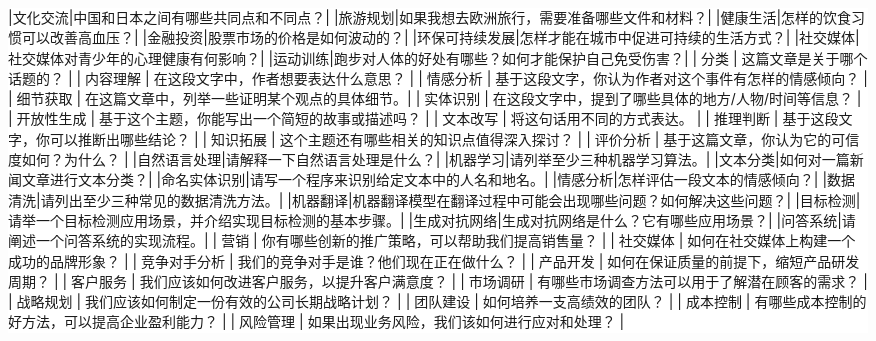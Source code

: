 |文化交流|中国和日本之间有哪些共同点和不同点？|
|旅游规划|如果我想去欧洲旅行，需要准备哪些文件和材料？|
|健康生活|怎样的饮食习惯可以改善高血压？|
|金融投资|股票市场的价格是如何波动的？|
|环保可持续发展|怎样才能在城市中促进可持续的生活方式？|
|社交媒体|社交媒体对青少年的心理健康有何影响？|
|运动训练|跑步对人体的好处有哪些？如何才能保护自己免受伤害？|
| 分类 | 这篇文章是关于哪个话题的？ |
| 内容理解 | 在这段文字中，作者想要表达什么意思？ |
| 情感分析 | 基于这段文字，你认为作者对这个事件有怎样的情感倾向？ |
| 细节获取 | 在这篇文章中，列举一些证明某个观点的具体细节。|
| 实体识别 | 在这段文字中，提到了哪些具体的地方/人物/时间等信息？ |
| 开放性生成 | 基于这个主题，你能写出一个简短的故事或描述吗？ |
| 文本改写 | 将这句话用不同的方式表达。 |
| 推理判断 | 基于这段文字，你可以推断出哪些结论？ |
| 知识拓展 | 这个主题还有哪些相关的知识点值得深入探讨？ |
| 评价分析 | 基于这篇文章，你认为它的可信度如何？为什么？ |
|自然语言处理|请解释一下自然语言处理是什么？|
|机器学习|请列举至少三种机器学习算法。|
|文本分类|如何对一篇新闻文章进行文本分类？|
|命名实体识别|请写一个程序来识别给定文本中的人名和地名。|
|情感分析|怎样评估一段文本的情感倾向？|
|数据清洗|请列出至少三种常见的数据清洗方法。|
|机器翻译|机器翻译模型在翻译过程中可能会出现哪些问题？如何解决这些问题？|
|目标检测|请举一个目标检测应用场景，并介绍实现目标检测的基本步骤。|
|生成对抗网络|生成对抗网络是什么？它有哪些应用场景？|
|问答系统|请阐述一个问答系统的实现流程。|
| 营销 | 你有哪些创新的推广策略，可以帮助我们提高销售量？ |
| 社交媒体 | 如何在社交媒体上构建一个成功的品牌形象？ |
| 竞争对手分析 | 我们的竞争对手是谁？他们现在正在做什么？ |
| 产品开发 | 如何在保证质量的前提下，缩短产品研发周期？ |
| 客户服务 | 我们应该如何改进客户服务，以提升客户满意度？ |
| 市场调研 | 有哪些市场调查方法可以用于了解潜在顾客的需求？ |
| 战略规划 | 我们应该如何制定一份有效的公司长期战略计划？ |
| 团队建设 | 如何培养一支高绩效的团队？ |
| 成本控制 | 有哪些成本控制的好方法，可以提高企业盈利能力？ |
| 风险管理 | 如果出现业务风险，我们该如何进行应对和处理？ |